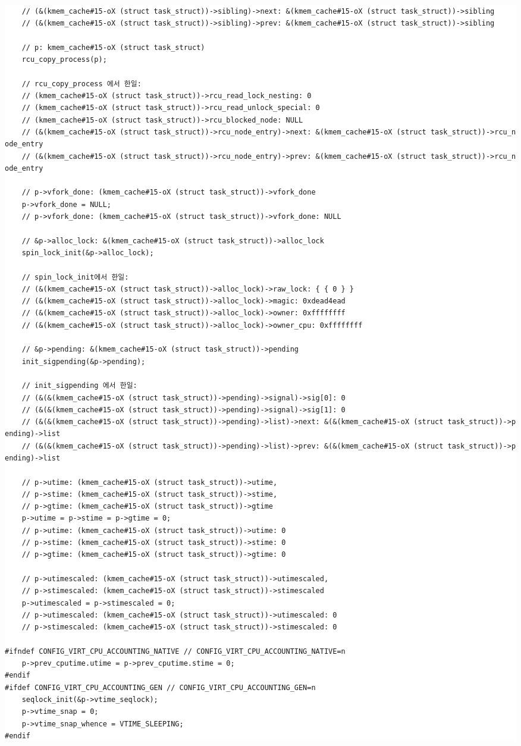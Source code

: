 ```
	// (&(kmem_cache#15-oX (struct task_struct))->sibling)->next: &(kmem_cache#15-oX (struct task_struct))->sibling
	// (&(kmem_cache#15-oX (struct task_struct))->sibling)->prev: &(kmem_cache#15-oX (struct task_struct))->sibling

	// p: kmem_cache#15-oX (struct task_struct)
	rcu_copy_process(p);

	// rcu_copy_process 에서 한일:
	// (kmem_cache#15-oX (struct task_struct))->rcu_read_lock_nesting: 0
	// (kmem_cache#15-oX (struct task_struct))->rcu_read_unlock_special: 0
	// (kmem_cache#15-oX (struct task_struct))->rcu_blocked_node: NULL
	// (&(kmem_cache#15-oX (struct task_struct))->rcu_node_entry)->next: &(kmem_cache#15-oX (struct task_struct))->rcu_node_entry
	// (&(kmem_cache#15-oX (struct task_struct))->rcu_node_entry)->prev: &(kmem_cache#15-oX (struct task_struct))->rcu_node_entry

	// p->vfork_done: (kmem_cache#15-oX (struct task_struct))->vfork_done
	p->vfork_done = NULL;
	// p->vfork_done: (kmem_cache#15-oX (struct task_struct))->vfork_done: NULL

	// &p->alloc_lock: &(kmem_cache#15-oX (struct task_struct))->alloc_lock
	spin_lock_init(&p->alloc_lock);

	// spin_lock_init에서 한일:
	// (&(kmem_cache#15-oX (struct task_struct))->alloc_lock)->raw_lock: { { 0 } }
	// (&(kmem_cache#15-oX (struct task_struct))->alloc_lock)->magic: 0xdead4ead
	// (&(kmem_cache#15-oX (struct task_struct))->alloc_lock)->owner: 0xffffffff
	// (&(kmem_cache#15-oX (struct task_struct))->alloc_lock)->owner_cpu: 0xffffffff

	// &p->pending: &(kmem_cache#15-oX (struct task_struct))->pending
	init_sigpending(&p->pending);

	// init_sigpending 에서 한일:
	// (&(&(kmem_cache#15-oX (struct task_struct))->pending)->signal)->sig[0]: 0
	// (&(&(kmem_cache#15-oX (struct task_struct))->pending)->signal)->sig[1]: 0
	// (&(&(kmem_cache#15-oX (struct task_struct))->pending)->list)->next: &(&(kmem_cache#15-oX (struct task_struct))->pending)->list
	// (&(&(kmem_cache#15-oX (struct task_struct))->pending)->list)->prev: &(&(kmem_cache#15-oX (struct task_struct))->pending)->list

	// p->utime: (kmem_cache#15-oX (struct task_struct))->utime,
	// p->stime: (kmem_cache#15-oX (struct task_struct))->stime,
	// p->gtime: (kmem_cache#15-oX (struct task_struct))->gtime
	p->utime = p->stime = p->gtime = 0;
	// p->utime: (kmem_cache#15-oX (struct task_struct))->utime: 0
	// p->stime: (kmem_cache#15-oX (struct task_struct))->stime: 0
	// p->gtime: (kmem_cache#15-oX (struct task_struct))->gtime: 0

	// p->utimescaled: (kmem_cache#15-oX (struct task_struct))->utimescaled,
	// p->stimescaled: (kmem_cache#15-oX (struct task_struct))->stimescaled
	p->utimescaled = p->stimescaled = 0;
	// p->utimescaled: (kmem_cache#15-oX (struct task_struct))->utimescaled: 0
	// p->stimescaled: (kmem_cache#15-oX (struct task_struct))->stimescaled: 0

#ifndef CONFIG_VIRT_CPU_ACCOUNTING_NATIVE // CONFIG_VIRT_CPU_ACCOUNTING_NATIVE=n
	p->prev_cputime.utime = p->prev_cputime.stime = 0;
#endif
#ifdef CONFIG_VIRT_CPU_ACCOUNTING_GEN // CONFIG_VIRT_CPU_ACCOUNTING_GEN=n
	seqlock_init(&p->vtime_seqlock);
	p->vtime_snap = 0;
	p->vtime_snap_whence = VTIME_SLEEPING;
#endif
```
